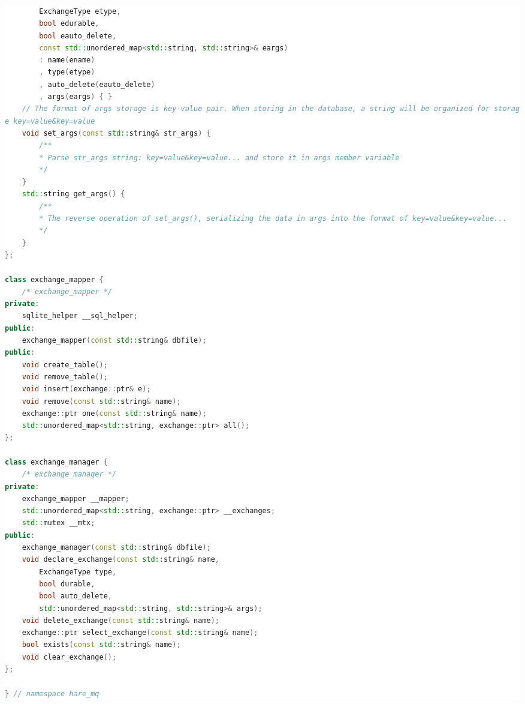 ```cpp
        ExchangeType etype,
        bool edurable,
        bool eauto_delete,
        const std::unordered_map<std::string, std::string>& eargs)
        : name(ename)
        , type(etype)
        , auto_delete(eauto_delete)
        , args(eargs) { }
    // The format of args storage is key-value pair. When storing in the database, a string will be organized for storage key=value&key=value
    void set_args(const std::string& str_args) {
        /**
        * Parse str_args string: key=value&key=value... and store it in args member variable
        */
    }
    std::string get_args() {
        /**
        * The reverse operation of set_args(), serializing the data in args into the format of key=value&key=value...
        */  
    }
};

class exchange_mapper {
    /* exchange_mapper */
private:
    sqlite_helper __sql_helper;
public:
    exchange_mapper(const std::string& dbfile); 
public:
    void create_table(); 
    void remove_table(); 
    void insert(exchange::ptr& e); 
    void remove(const std::string& name); 
    exchange::ptr one(const std::string& name); 
    std::unordered_map<std::string, exchange::ptr> all(); 
};

class exchange_manager {
    /* exchange_manager */
private:
    exchange_mapper __mapper;
    std::unordered_map<std::string, exchange::ptr> __exchanges;
    std::mutex __mtx; 
public:
    exchange_manager(const std::string& dbfile);
    void declare_exchange(const std::string& name,
        ExchangeType type,
        bool durable,
        bool auto_delete,
        std::unordered_map<std::string, std::string>& args);
    void delete_exchange(const std::string& name); 
    exchange::ptr select_exchange(const std::string& name); 
    bool exists(const std::string& name); 
    void clear_exchange(); 
};

} // namespace hare_mq
```
